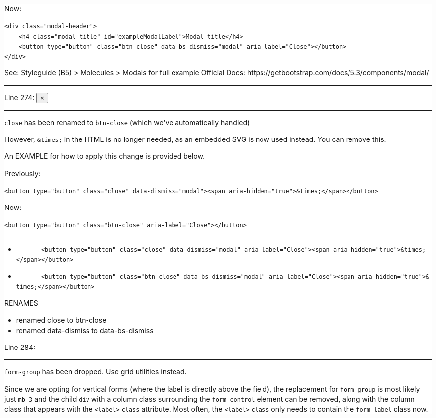 Now:
```
<div class="modal-header">
    <h4 class="modal-title" id="exampleModalLabel">Modal title</h4>
    <button type="button" class="btn-close" data-bs-dismiss="modal" aria-label="Close"></button>
</div>
```

See: Styleguide (B5) > Molecules > Modals for full example
Official Docs: https://getbootstrap.com/docs/5.3/components/modal/

- - - - - - - - - - - - - - - - - - - - - - - - - - - - - - - - - - - -


Line 274:
            <button type="button" class="close" data-dismiss="modal" aria-label="Close"><span aria-hidden="true">&times;</span></button>

- - - - - - - - - - - - - - - - - - - - - - - - - - - - - - - - - - - -
`close` has been renamed to `btn-close` (which we've automatically handled)

However, `&times;` in the HTML is no longer needed, as an embedded SVG is now used instead.
You can remove this.

An EXAMPLE for how to apply this change is provided below.

Previously:
```
<button type="button" class="close" data-dismiss="modal"><span aria-hidden="true">&times;</span></button>
```

Now:
```
<button type="button" class="btn-close" aria-label="Close"></button>
```

- - - - - - - - - - - - - - - - - - - - - - - - - - - - - - - - - - - -

-            <button type="button" class="close" data-dismiss="modal" aria-label="Close"><span aria-hidden="true">&times;</span></button>
+            <button type="button" class="btn-close" data-bs-dismiss="modal" aria-label="Close"><span aria-hidden="true">&times;</span></button>

RENAMES
  - renamed close to btn-close
   - renamed data-dismiss to data-bs-dismiss


Line 284:
              <div class="form-group">

- - - - - - - - - - - - - - - - - - - - - - - - - - - - - - - - - - - -
`form-group` has been dropped. Use grid utilities instead.

Since we are opting for vertical forms (where the label is directly above the field),
the replacement for `form-group` is most likely just `mb-3` and the child `div` with a column
class surrounding the `form-control` element can be removed, along with the column class that
appears with the `<label>` `class` attribute. Most often, the `<label>` `class` only needs to
contain the `form-label` class now.
